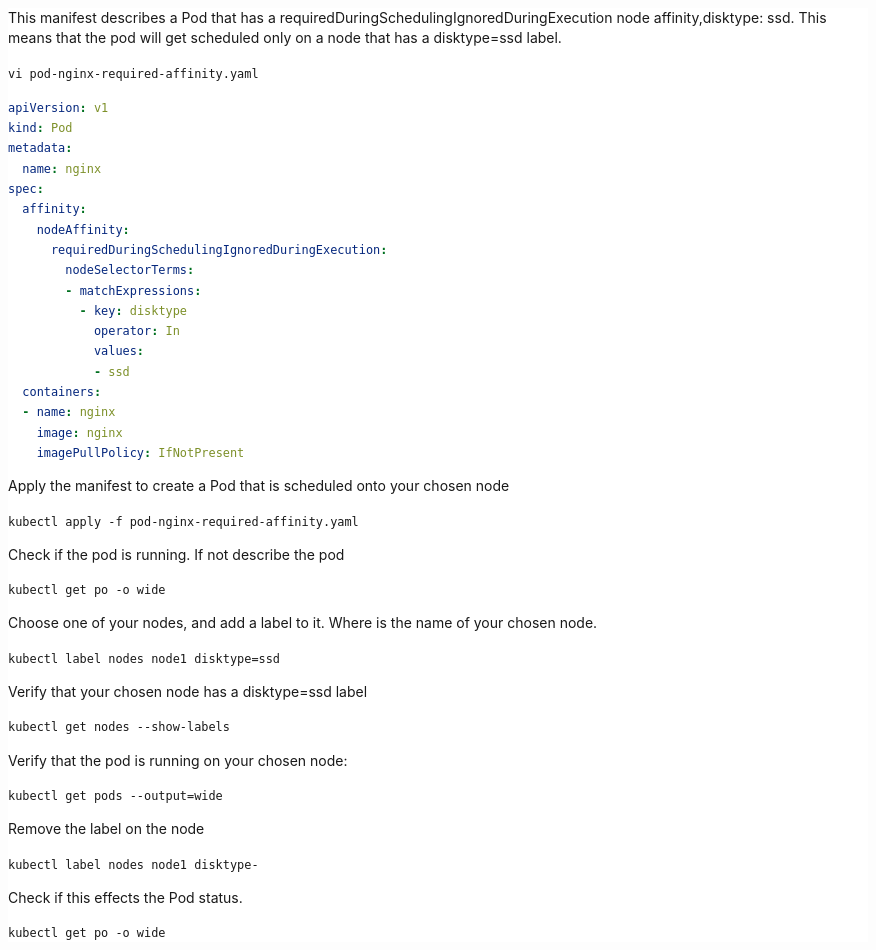 This manifest describes a Pod that has a requiredDuringSchedulingIgnoredDuringExecution node affinity,disktype: ssd. This means that the pod will get scheduled only on a node that has a disktype=ssd label.

```
vi pod-nginx-required-affinity.yaml
```
```yaml
apiVersion: v1
kind: Pod
metadata:
  name: nginx
spec:
  affinity:
    nodeAffinity:
      requiredDuringSchedulingIgnoredDuringExecution:
        nodeSelectorTerms:
        - matchExpressions:
          - key: disktype
            operator: In
            values:
            - ssd            
  containers:
  - name: nginx
    image: nginx
    imagePullPolicy: IfNotPresent
```
Apply the manifest to create a Pod that is scheduled onto your chosen node
```
kubectl apply -f pod-nginx-required-affinity.yaml
```
Check if the pod is running. If not describe the pod
```
kubectl get po -o wide
```
Choose one of your nodes, and add a label to it. Where <your-node-name> is the name of your chosen node.
```
kubectl label nodes node1 disktype=ssd
```
Verify that your chosen node has a disktype=ssd label
```
kubectl get nodes --show-labels
```
Verify that the pod is running on your chosen node:
```
kubectl get pods --output=wide
```
Remove the label on the node
```
kubectl label nodes node1 disktype-
```
Check if this effects the Pod status.
```
kubectl get po -o wide
```
